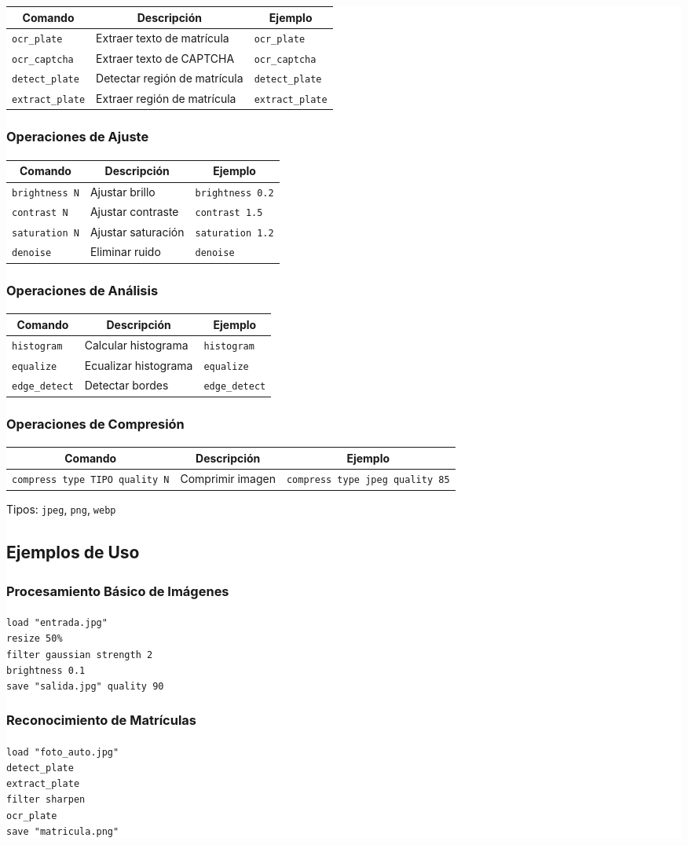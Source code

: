 | Comando | Descripción | Ejemplo |
|---------|-------------|---------|
| `ocr_plate` | Extraer texto de matrícula | `ocr_plate` |
| `ocr_captcha` | Extraer texto de CAPTCHA | `ocr_captcha` |
| `detect_plate` | Detectar región de matrícula | `detect_plate` |
| `extract_plate` | Extraer región de matrícula | `extract_plate` |

### Operaciones de Ajuste

| Comando | Descripción | Ejemplo |
|---------|-------------|---------|
| `brightness N` | Ajustar brillo | `brightness 0.2` |
| `contrast N` | Ajustar contraste | `contrast 1.5` |
| `saturation N` | Ajustar saturación | `saturation 1.2` |
| `denoise` | Eliminar ruido | `denoise` |

### Operaciones de Análisis

| Comando | Descripción | Ejemplo |
|---------|-------------|---------|
| `histogram` | Calcular histograma | `histogram` |
| `equalize` | Ecualizar histograma | `equalize` |
| `edge_detect` | Detectar bordes | `edge_detect` |

### Operaciones de Compresión

| Comando | Descripción | Ejemplo |
|---------|-------------|---------|
| `compress type TIPO quality N` | Comprimir imagen | `compress type jpeg quality 85` |

Tipos: `jpeg`, `png`, `webp`

## Ejemplos de Uso

### Procesamiento Básico de Imágenes
```dsl
load "entrada.jpg"
resize 50%
filter gaussian strength 2
brightness 0.1
save "salida.jpg" quality 90
```

### Reconocimiento de Matrículas
```dsl
load "foto_auto.jpg"
detect_plate
extract_plate
filter sharpen
ocr_plate
save "matricula.png"
```

